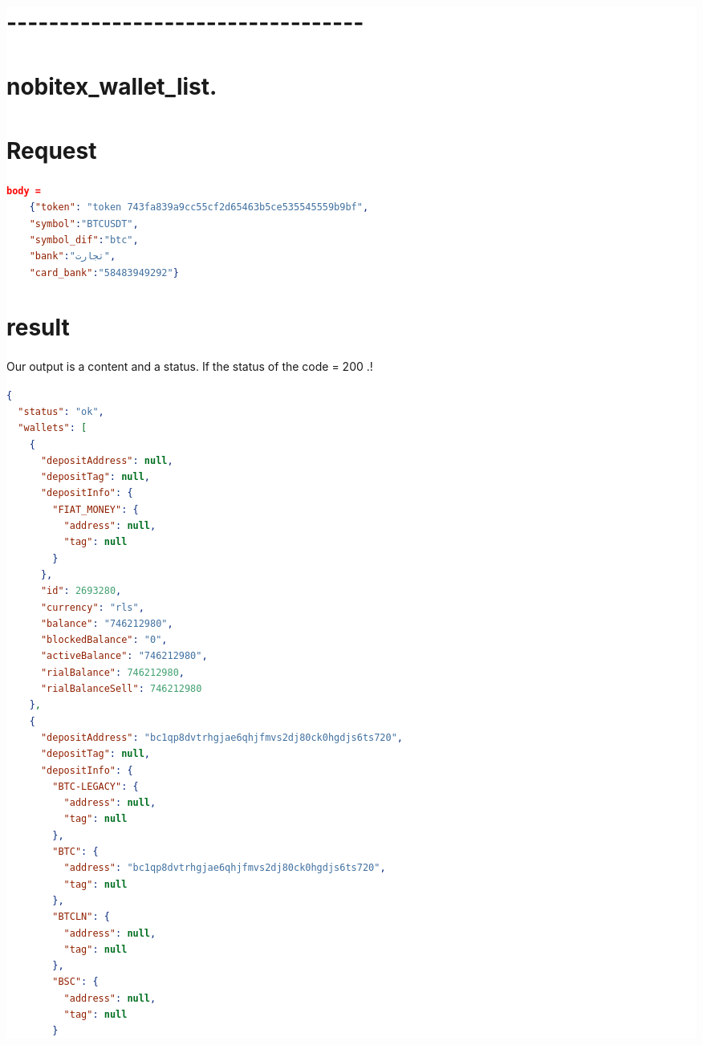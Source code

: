 # ----------------------------------


# nobitex_wallet_list.

# Request  

``` json
body =
    {"token": "token 743fa839a9cc55cf2d65463b5ce535545559b9bf",
    "symbol":"BTCUSDT",
    "symbol_dif":"btc",
    "bank":"تجارت",
    "card_bank":"58483949292"}
```

# result
Our output is a content and a status. If the status of the code = 200 .!

``` json
{
  "status": "ok",
  "wallets": [
    {
      "depositAddress": null,
      "depositTag": null,
      "depositInfo": {
        "FIAT_MONEY": {
          "address": null,
          "tag": null
        }
      },
      "id": 2693280,
      "currency": "rls",
      "balance": "746212980",
      "blockedBalance": "0",
      "activeBalance": "746212980",
      "rialBalance": 746212980,
      "rialBalanceSell": 746212980
    },
    {
      "depositAddress": "bc1qp8dvtrhgjae6qhjfmvs2dj80ck0hgdjs6ts720",
      "depositTag": null,
      "depositInfo": {
        "BTC-LEGACY": {
          "address": null,
          "tag": null
        },
        "BTC": {
          "address": "bc1qp8dvtrhgjae6qhjfmvs2dj80ck0hgdjs6ts720",
          "tag": null
        },
        "BTCLN": {
          "address": null,
          "tag": null
        },
        "BSC": {
          "address": null,
          "tag": null
        }
```